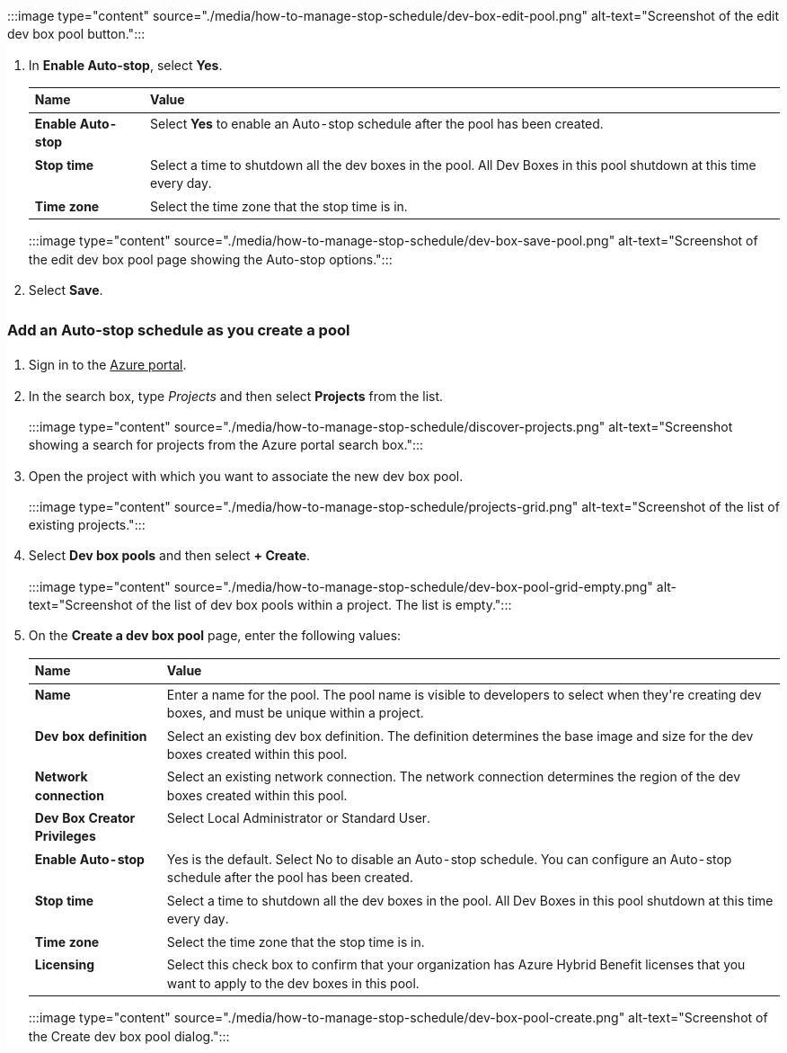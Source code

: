   :::image type="content" source="./media/how-to-manage-stop-schedule/dev-box-edit-pool.png" alt-text="Screenshot of the edit dev box pool button."::: 

1. In **Enable Auto-stop**, select **Yes**.

   |Name|Value|
   |----|----|
   |**Enable Auto-stop**|Select **Yes** to enable an Auto-stop schedule after the pool has been created.|
   |**Stop time**| Select a time to shutdown all the dev boxes in the pool. All Dev Boxes in this pool shutdown at this time every day.|
   |**Time zone**| Select the time zone that the stop time is in.|
   
   :::image type="content" source="./media/how-to-manage-stop-schedule/dev-box-save-pool.png" alt-text="Screenshot of the edit dev box pool page showing the Auto-stop options."::: 

1. Select **Save**.  

### Add an Auto-stop schedule as you create a pool

1. Sign in to the [Azure portal](https://portal.azure.com).

1. In the search box, type *Projects* and then select **Projects** from the list.

   :::image type="content" source="./media/how-to-manage-stop-schedule/discover-projects.png" alt-text="Screenshot showing a search for projects from the Azure portal search box.":::

1. Open the project with which you want to associate the new dev box pool.
  
   :::image type="content" source="./media/how-to-manage-stop-schedule/projects-grid.png" alt-text="Screenshot of the list of existing projects.":::

1. Select **Dev box pools** and then select **+ Create**.
 
   :::image type="content" source="./media/how-to-manage-stop-schedule/dev-box-pool-grid-empty.png" alt-text="Screenshot of the list of dev box pools within a project. The list is empty.":::

1. On the **Create a dev box pool** page, enter the following values:

   |Name|Value|
   |----|----|
   |**Name**|Enter a name for the pool. The pool name is visible to developers to select when they're creating dev boxes, and must be unique within a project.|
   |**Dev box definition**|Select an existing dev box definition. The definition determines the base image and size for the dev boxes created within this pool.|
   |**Network connection**|Select an existing network connection. The network connection determines the region of the dev boxes created within this pool.|
   |**Dev Box Creator Privileges**|Select Local Administrator or Standard User.|
   |**Enable Auto-stop**|Yes is the default. Select No to disable an Auto-stop schedule. You can configure an Auto-stop schedule after the pool has been created.|
   |**Stop time**| Select a time to shutdown all the dev boxes in the pool. All Dev Boxes in this pool shutdown at this time every day.|
   |**Time zone**| Select the time zone that the stop time is in.|
   |**Licensing**| Select this check box to confirm that your organization has Azure Hybrid Benefit licenses that you want to apply to the dev boxes in this pool. |


   :::image type="content" source="./media/how-to-manage-stop-schedule/dev-box-pool-create.png" alt-text="Screenshot of the Create dev box pool dialog."::: 
